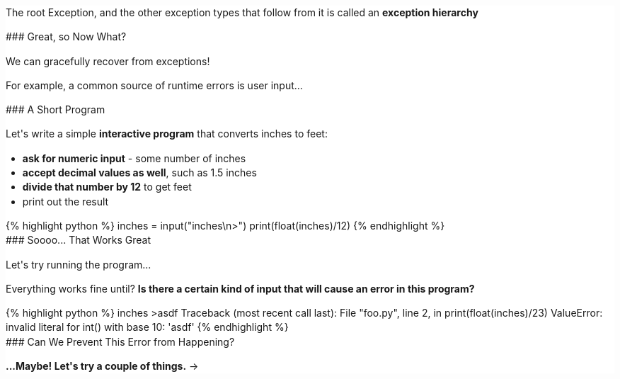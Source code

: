 The root Exception, and the other exception types that follow from it is called an __exception hierarchy__
</section>

<section markdown="block">
### Great, so Now What?

We can gracefully recover from exceptions!

For example, a common source of runtime errors is user input...
</section>

<section markdown="block">
### A Short Program

Let's write a simple  __interactive program__ that converts inches to feet:

* __ask for numeric input__ - some number of inches
* __accept decimal values as well__, such as 1.5 inches
* __divide that number by 12__ to get feet
* print out the result

<div class="incremental" markdown="block">
{% highlight python %}
inches = input("inches\n>")
print(float(inches)/12)
{% endhighlight %}
</div>
</section>

<section markdown="block">
### Soooo... That Works Great

Let's try running the program...

Everything works fine until?  __Is there a certain kind of input that will cause an error in this program?__

<div class="incremental" markdown="block">
{% highlight python %}
inches
>asdf
Traceback (most recent call last):
  File "foo.py", line 2, in <module>
    print(float(inches)/23)
ValueError: invalid literal for int() with base 10: 'asdf'
{% endhighlight %}
</div>
</section>

<section markdown="block">
### Can We Prevent This Error from Happening?

__...Maybe!  Let's try a couple of things.__ &rarr;
